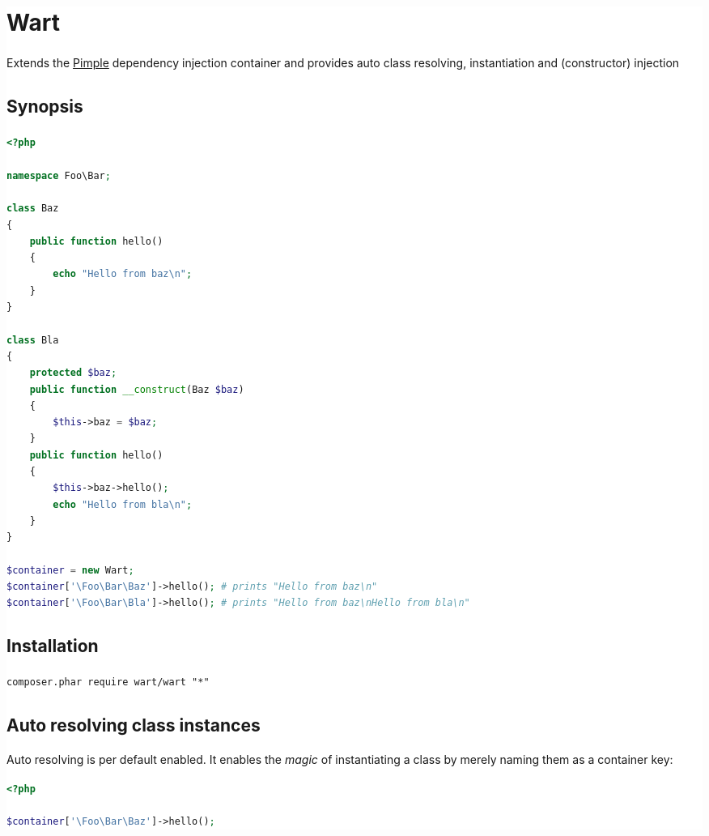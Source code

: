 # Wart

Extends the [Pimple](https://github.com/fabpot/Pimple) dependency injection container and provides auto class resolving, instantiation and (constructor) injection

## Synopsis

``` php
<?php

namespace Foo\Bar;

class Baz
{
    public function hello()
    {
        echo "Hello from baz\n";
    }
}

class Bla
{
    protected $baz;
    public function __construct(Baz $baz)
    {
        $this->baz = $baz;
    }
    public function hello()
    {
        $this->baz->hello();
        echo "Hello from bla\n";
    }
}

$container = new Wart;
$container['\Foo\Bar\Baz']->hello(); # prints "Hello from baz\n"
$container['\Foo\Bar\Bla']->hello(); # prints "Hello from baz\nHello from bla\n"
```

## Installation

```
composer.phar require wart/wart "*"
```

## Auto resolving class instances

Auto resolving is per default enabled. It enables the _magic_ of instantiating a class by merely naming them as a container key:

``` php
<?php

$container['\Foo\Bar\Baz']->hello();
```
